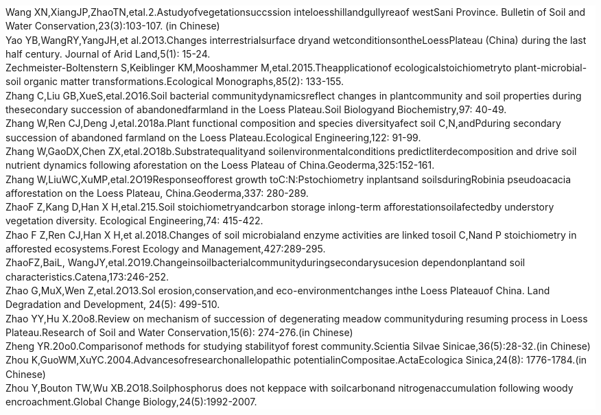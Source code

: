 Wang XN,XiangJP,ZhaoTN,etal.2.Astudyofvegetationsuccssion inteloesshillandgullyreaof westSani Province. Bulletin of Soil and Water Conservation,23(3):103-107. (in Chinese)   
Yao YB,WangRY,YangJH,et al.2O13.Changes interrestrialsurface dryand wetconditionsontheLoessPlateau (China) during the last half century. Journal of Arid Land,5(1): 15-24.   
Zechmeister-Boltenstern S,Keiblinger KM,Mooshammer M,etal.2015.Theapplicationof ecologicalstoichiometryto plant-microbial-soil organic matter transformations.Ecological Monographs,85(2): 133-155.   
Zhang C,Liu GB,XueS,etal.2O16.Soil bacterial communitydynamicsreflect changes in plantcommunity and soil properties during thesecondary succession of abandonedfarmland in the Loess Plateau.Soil Biologyand Biochemistry,97: 40-49.   
Zhang W,Ren CJ,Deng J,etal.2018a.Plant functional composition and species diversityafect soil C,N,andPduring secondary succession of abandoned farmland on the Loess Plateau.Ecological Engineering,122: 91-99.   
Zhang W,GaoDX,Chen ZX,etal.2O18b.Substratequalityand soilenvironmentalconditions predictliterdecomposition and drive soil nutrient dynamics following aforestation on the Loess Plateau of China.Geoderma,325:152-161.   
Zhang W,LiuWC,XuMP,etal.2O19Responseofforest growth toC:N:Pstochiometry inplantsand soilsduringRobinia pseudoacacia afforestation on the Loess Plateau, China.Geoderma,337: 280-289.   
ZhaoF Z,Kang D,Han X H,etal.215.Soil stoichiometryandcarbon storage inlong-term afforestationsoilafectedby understory vegetation diversity. Ecological Engineering,74: 415-422.   
Zhao F Z,Ren CJ,Han X H,et al.2018.Changes of soil microbialand enzyme activities are linked tosoil C,Nand P stoichiometry in afforested ecosystems.Forest Ecology and Management,427:289-295.   
ZhaoFZ,BaiL, WangJY,etal.2O19.Changeinsoilbacterialcommunityduringsecondarysucesion dependonplantand soil characteristics.Catena,173:246-252.   
Zhao G,MuX,Wen Z,etal.2O13.Sol erosion,conservation,and eco-environmentchanges inthe Loess Plateauof China. Land Degradation and Development, 24(5): 499-510.   
Zhao YY,Hu X.20o8.Review on mechanism of succession of degenerating meadow communityduring resuming process in Loess Plateau.Research of Soil and Water Conservation,15(6): 274-276.(in Chinese)   
Zheng YR.20o0.Comparisonof methods for studying stabilityof forest community.Scientia Silvae Sinicae,36(5):28-32.(in Chinese)   
Zhou K,GuoWM,XuYC.2004.Advancesofresearchonallelopathic potentialinCompositae.ActaEcologica Sinica,24(8): 1776-1784.(in Chinese)   
Zhou Y,Bouton TW,Wu XB.2O18.Soilphosphorus does not keppace with soilcarbonand nitrogenaccumulation following woody encroachment.Global Change Biology,24(5):1992-2007.